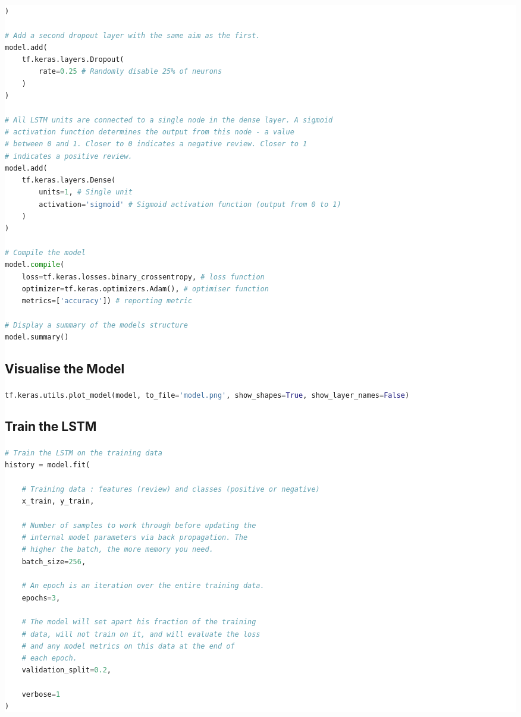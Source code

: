 ```python colab={"base_uri": "https://localhost:8080/", "height": 312} colab_type="code" id="8nmO8M4aCKwT" outputId="58b748ab-6b90-41e2-c5b0-0a7a5b9c91ca"
)

# Add a second dropout layer with the same aim as the first.
model.add(
    tf.keras.layers.Dropout(
        rate=0.25 # Randomly disable 25% of neurons
    )
)

# All LSTM units are connected to a single node in the dense layer. A sigmoid 
# activation function determines the output from this node - a value 
# between 0 and 1. Closer to 0 indicates a negative review. Closer to 1 
# indicates a positive review.
model.add(
    tf.keras.layers.Dense(
        units=1, # Single unit
        activation='sigmoid' # Sigmoid activation function (output from 0 to 1)
    )
)

# Compile the model
model.compile(
    loss=tf.keras.losses.binary_crossentropy, # loss function
    optimizer=tf.keras.optimizers.Adam(), # optimiser function
    metrics=['accuracy']) # reporting metric

# Display a summary of the models structure
model.summary()
```


## Visualise the Model


```python colab={"base_uri": "https://localhost:8080/", "height": 642} colab_type="code" id="cz0Erj2WU3Vh" outputId="0d5ef724-03c0-43e0-dfea-9c7806e1e288"
tf.keras.utils.plot_model(model, to_file='model.png', show_shapes=True, show_layer_names=False)
```


## Train the LSTM


```python colab={"base_uri": "https://localhost:8080/", "height": 131} colab_type="code" id="rEN1vV4nG1V3" outputId="28f14ffe-cc25-4cea-d3ba-a00320ad5649"
# Train the LSTM on the training data
history = model.fit(

    # Training data : features (review) and classes (positive or negative)
    x_train, y_train,
                    
    # Number of samples to work through before updating the 
    # internal model parameters via back propagation. The 
    # higher the batch, the more memory you need.
    batch_size=256, 

    # An epoch is an iteration over the entire training data.
    epochs=3, 
    
    # The model will set apart his fraction of the training 
    # data, will not train on it, and will evaluate the loss
    # and any model metrics on this data at the end of 
    # each epoch.
    validation_split=0.2,
    
    verbose=1
) 
```